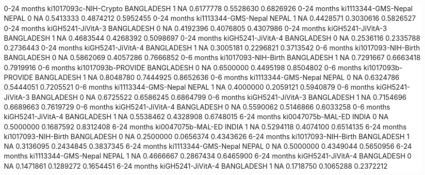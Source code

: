 0-24 months   ki1017093c-NIH-Crypto   BANGLADESH   1                    NA                0.6177778   0.5528630   0.6826926
0-24 months   ki1113344-GMS-Nepal     NEPAL        0                    NA                0.5413333   0.4874212   0.5952455
0-24 months   ki1113344-GMS-Nepal     NEPAL        1                    NA                0.4428571   0.3030616   0.5826527
0-24 months   kiGH5241-JiVitA-3       BANGLADESH   0                    NA                0.4192396   0.4076805   0.4307986
0-24 months   kiGH5241-JiVitA-3       BANGLADESH   1                    NA                0.4683544   0.4268392   0.5098697
0-24 months   kiGH5241-JiVitA-4       BANGLADESH   0                    NA                0.2536116   0.2335788   0.2736443
0-24 months   kiGH5241-JiVitA-4       BANGLADESH   1                    NA                0.3005181   0.2296821   0.3713542
0-6 months    ki1017093-NIH-Birth     BANGLADESH   0                    NA                0.5862069   0.4057286   0.7666852
0-6 months    ki1017093-NIH-Birth     BANGLADESH   1                    NA                0.7291667   0.6663418   0.7919916
0-6 months    ki1017093b-PROVIDE      BANGLADESH   0                    NA                0.6500000   0.4495198   0.8504802
0-6 months    ki1017093b-PROVIDE      BANGLADESH   1                    NA                0.8048780   0.7444925   0.8652636
0-6 months    ki1113344-GMS-Nepal     NEPAL        0                    NA                0.6324786   0.5444051   0.7205521
0-6 months    ki1113344-GMS-Nepal     NEPAL        1                    NA                0.4000000   0.2059121   0.5940879
0-6 months    kiGH5241-JiVitA-3       BANGLADESH   0                    NA                0.6725522   0.6586245   0.6864799
0-6 months    kiGH5241-JiVitA-3       BANGLADESH   1                    NA                0.7154696   0.6689663   0.7619729
0-6 months    kiGH5241-JiVitA-4       BANGLADESH   0                    NA                0.5590062   0.5146866   0.6033258
0-6 months    kiGH5241-JiVitA-4       BANGLADESH   1                    NA                0.5538462   0.4328908   0.6748015
6-24 months   ki0047075b-MAL-ED       INDIA        0                    NA                0.5000000   0.1687592   0.8312408
6-24 months   ki0047075b-MAL-ED       INDIA        1                    NA                0.5294118   0.4074100   0.6514135
6-24 months   ki1017093-NIH-Birth     BANGLADESH   0                    NA                0.2500000   0.0656374   0.4343626
6-24 months   ki1017093-NIH-Birth     BANGLADESH   1                    NA                0.3136095   0.2434845   0.3837345
6-24 months   ki1113344-GMS-Nepal     NEPAL        0                    NA                0.5000000   0.4349044   0.5650956
6-24 months   ki1113344-GMS-Nepal     NEPAL        1                    NA                0.4666667   0.2867434   0.6465900
6-24 months   kiGH5241-JiVitA-4       BANGLADESH   0                    NA                0.1471861   0.1289272   0.1654451
6-24 months   kiGH5241-JiVitA-4       BANGLADESH   1                    NA                0.1718750   0.1065288   0.2372212
